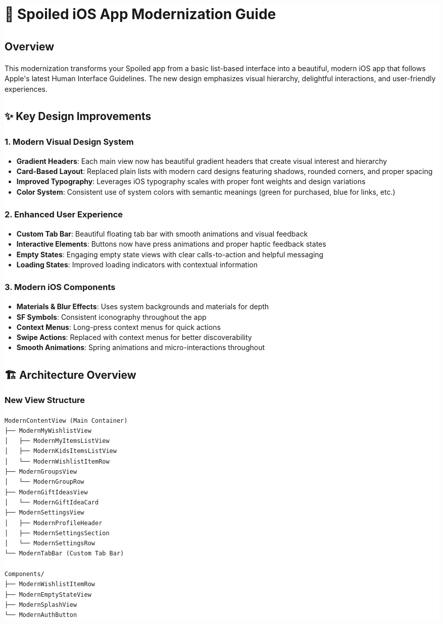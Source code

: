 # 🎨 Spoiled iOS App Modernization Guide

## Overview

This modernization transforms your Spoiled app from a basic list-based interface into a beautiful, modern iOS app that follows Apple's latest Human Interface Guidelines. The new design emphasizes visual hierarchy, delightful interactions, and user-friendly experiences.

## ✨ Key Design Improvements

### 1. **Modern Visual Design System**

- **Gradient Headers**: Each main view now has beautiful gradient headers that create visual interest and hierarchy
- **Card-Based Layout**: Replaced plain lists with modern card designs featuring shadows, rounded corners, and proper spacing
- **Improved Typography**: Leverages iOS typography scales with proper font weights and design variations
- **Color System**: Consistent use of system colors with semantic meanings (green for purchased, blue for links, etc.)

### 2. **Enhanced User Experience**

- **Custom Tab Bar**: Beautiful floating tab bar with smooth animations and visual feedback
- **Interactive Elements**: Buttons now have press animations and proper haptic feedback states
- **Empty States**: Engaging empty state views with clear calls-to-action and helpful messaging
- **Loading States**: Improved loading indicators with contextual information

### 3. **Modern iOS Components**

- **Materials & Blur Effects**: Uses system backgrounds and materials for depth
- **SF Symbols**: Consistent iconography throughout the app
- **Context Menus**: Long-press context menus for quick actions
- **Swipe Actions**: Replaced with context menus for better discoverability
- **Smooth Animations**: Spring animations and micro-interactions throughout

## 🏗️ Architecture Overview

### New View Structure

```
ModernContentView (Main Container)
├── ModernMyWishlistView
│   ├── ModernMyItemsListView
│   ├── ModernKidsItemsListView
│   └── ModernWishlistItemRow
├── ModernGroupsView
│   └── ModernGroupRow
├── ModernGiftIdeasView
│   └── ModernGiftIdeaCard
├── ModernSettingsView
│   ├── ModernProfileHeader
│   ├── ModernSettingsSection
│   └── ModernSettingsRow
└── ModernTabBar (Custom Tab Bar)

Components/
├── ModernWishlistItemRow
├── ModernEmptyStateView
├── ModernSplashView
└── ModernAuthButton
```